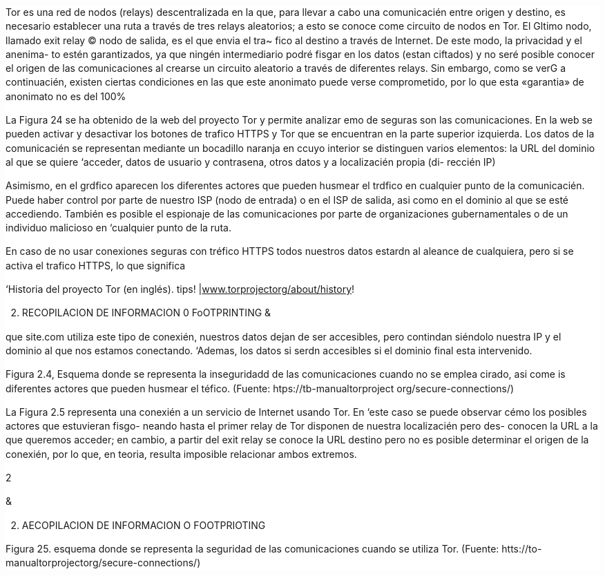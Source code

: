 Tor es una red de nodos (relays) descentralizada en la que, para llevar a cabo
una comunicacién entre origen y destino, es necesario establecer una ruta a
través de tres relays aleatorios; a esto se conoce come circuito de nodos en
Tor. El Gltimo nodo, llamado exit relay © nodo de salida, es el que envia el tra~
fico al destino a través de Internet. De este modo, la privacidad y el anenima-
to estén garantizados, ya que ningén intermediario podré fisgar en los datos
(estan ciftados) y no seré posible conocer el origen de las comunicaciones al
crearse un circuito aleatorio a través de diferentes relays. Sin embargo, como
se verG a continuacién, existen ciertas condiciones en las que este anonimato
puede verse comprometido, por lo que esta «garantia» de anonimato no es del
100%

La Figura 24 se ha obtenido de la web del proyecto Tor y permite analizar emo
de seguras son las comunicaciones. En la web se pueden activar y desactivar los
botones de trafico HTTPS y Tor que se encuentran en la parte superior izquierda.
Los datos de la comunicacién se representan mediante un bocadillo naranja en
ccuyo interior se distinguen varios elementos: la URL del dominio al que se quiere
‘acceder, datos de usuario y contrasena, otros datos y a localizacién propia (di-
reccién IP)

Asimismo, en el grdfico aparecen los diferentes actores que pueden husmear
el trdfico en cualquier punto de la comunicacién. Puede haber control por parte
de nuestro ISP (nodo de entrada) o en el ISP de salida, asi como en el dominio al
que se esté accediendo. También es posible el espionaje de las comunicaciones
por parte de organizaciones gubernamentales o de un individuo malicioso en
‘cualquier punto de la ruta.

En caso de no usar conexiones seguras con tréfico HTTPS todos nuestros datos
estardn al aleance de cualquiera, pero si se activa el trafico HTTPS, lo que significa

‘Historia del proyecto Tor (en inglés). tips! |www.torprojectorg/about/history!

2. RECOPILACION DE INFORMACION 0 FoOTPRINTING &

que site.com utiliza este tipo de conexién, nuestros datos dejan de ser accesibles,
pero contindan siéndolo nuestra IP y el dominio al que nos estamos conectando.
‘Ademas, los datos si serdn accesibles si el dominio final esta intervenido.

Figura 2.4, Esquema donde se representa la inseguridadd de las comunicaciones
cuando no se emplea cirado, asi come is diferentes actores que pueden husmear el téfico.
(Fuente: htps://tb-manualtorproject org/secure-connections/)

La Figura 2.5 representa una conexién a un servicio de Internet usando Tor. En
‘este caso se puede observar cémo los posibles actores que estuvieran fisgo-
neando hasta el primer relay de Tor disponen de nuestra localizacién pero des-
conocen la URL a la que queremos acceder; en cambio, a partir del exit relay
se conoce Ia URL destino pero no es posible determinar el origen de la conexién,
por lo que, en teoria, resulta imposible relacionar ambos extremos.

2


&

2. AECOPILACION DE INFORMACION O FOOTPRIOTING

Figura 25. esquema donde se representa la seguridad de las comunicaciones cuando se utiliza Tor.
(Fuente: htts://to-manualtorprojectorg/secure-connections/)
